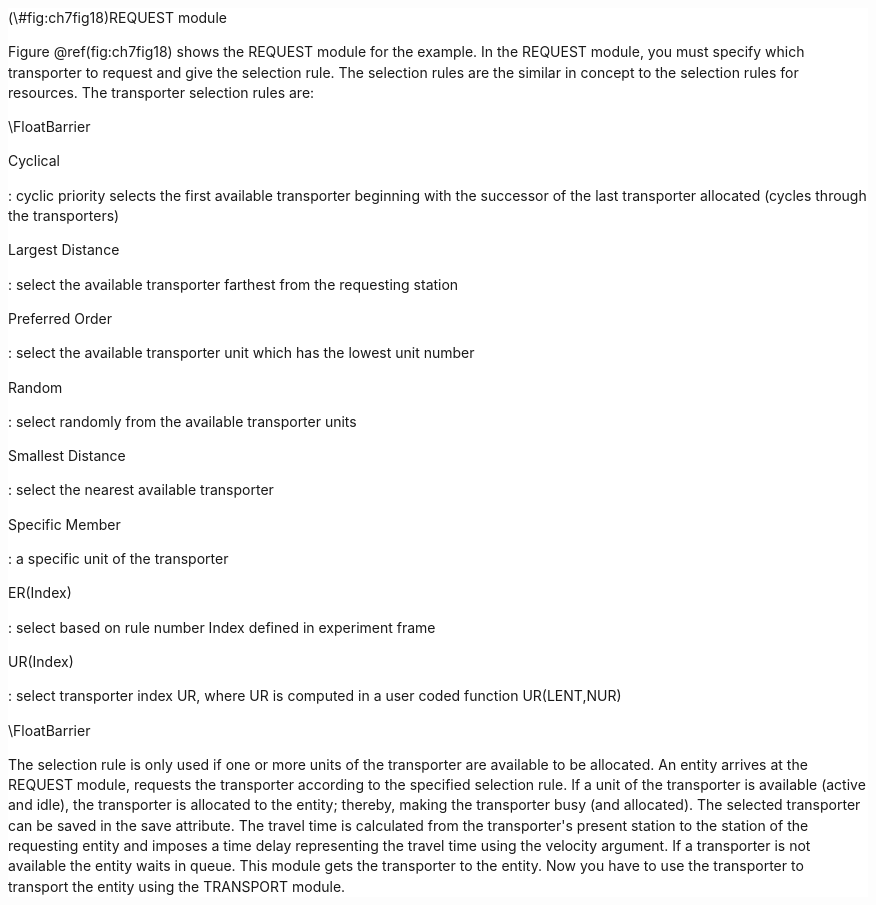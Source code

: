 <p class="caption">(\#fig:ch7fig18)REQUEST module</p>
</div>

Figure \@ref(fig:ch7fig18) shows the REQUEST module for the
example. In the REQUEST module, you must specify which transporter to
request and give the selection rule. The selection rules are the similar
in concept to the selection rules for resources. The transporter
selection rules are:

\FloatBarrier

Cyclical

:   cyclic priority selects the first available transporter beginning
    with the successor of the last transporter allocated (cycles through
    the transporters)

Largest Distance

:   select the available transporter farthest from the requesting
    station

Preferred Order

:   select the available transporter unit which has the lowest unit
    number

Random

:   select randomly from the available transporter units

Smallest Distance

:   select the nearest available transporter

Specific Member

:   a specific unit of the transporter

ER(Index)

:   select based on rule number Index defined in experiment frame

UR(Index)

:   select transporter index UR, where UR is computed in a user coded
    function UR(LENT,NUR)

\FloatBarrier

The selection rule is only used if one or more units of the transporter
are available to be allocated. An entity arrives at the REQUEST module,
requests the transporter according to the specified selection rule. If a
unit of the transporter is available (active and idle), the transporter
is allocated to the entity; thereby, making the transporter busy (and
allocated). The selected transporter can be saved in the save attribute.
The travel time is calculated from the transporter's present station to
the station of the requesting entity and imposes a time delay
representing the travel time using the velocity argument. If a
transporter is not available the entity waits in queue. This module gets
the transporter to the entity. Now you have to use the transporter to
transport the entity using the TRANSPORT module.

